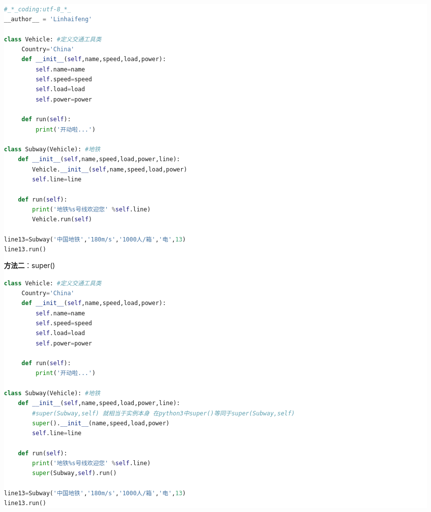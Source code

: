 ```python
#_*_coding:utf-8_*_
__author__ = 'Linhaifeng'

class Vehicle: #定义交通工具类
     Country='China'
     def __init__(self,name,speed,load,power):
         self.name=name
         self.speed=speed
         self.load=load
         self.power=power

     def run(self):
         print('开动啦...')

class Subway(Vehicle): #地铁
    def __init__(self,name,speed,load,power,line):
        Vehicle.__init__(self,name,speed,load,power)
        self.line=line

    def run(self):
        print('地铁%s号线欢迎您' %self.line)
        Vehicle.run(self)

line13=Subway('中国地铁','180m/s','1000人/箱','电',13)
line13.run()
```

**方法二**：super()

```python
class Vehicle: #定义交通工具类
     Country='China'
     def __init__(self,name,speed,load,power):
         self.name=name
         self.speed=speed
         self.load=load
         self.power=power

     def run(self):
         print('开动啦...')

class Subway(Vehicle): #地铁
    def __init__(self,name,speed,load,power,line):
        #super(Subway,self) 就相当于实例本身 在python3中super()等同于super(Subway,self)
        super().__init__(name,speed,load,power)
        self.line=line

    def run(self):
        print('地铁%s号线欢迎您' %self.line)
        super(Subway,self).run()

line13=Subway('中国地铁','180m/s','1000人/箱','电',13)
line13.run()
```
